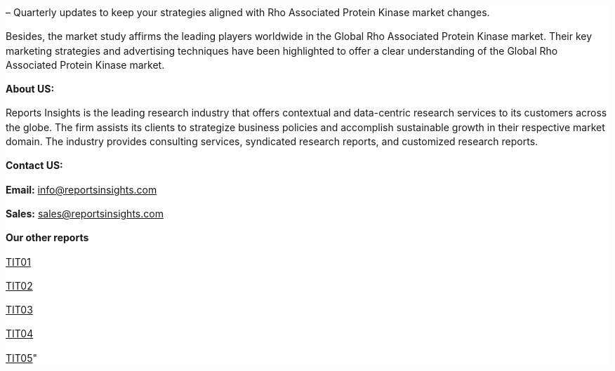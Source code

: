 – Quarterly updates to keep your strategies aligned with Rho Associated Protein Kinase market changes.

Besides, the market study affirms the leading players worldwide in the Global Rho Associated Protein Kinase market. Their key marketing strategies and advertising techniques have been highlighted to offer a clear understanding of the Global Rho Associated Protein Kinase market.

<strong><strong>About US</strong>:</strong>

Reports Insights is the leading research industry that offers contextual and data-centric research services to its customers across the globe. The firm assists its clients to strategize business policies and accomplish sustainable growth in their respective market domain. The industry provides consulting services, syndicated research reports, and customized research reports.

<strong>Contact US:</strong>

<p class=><b>Email:</b> <a href=mailto:info@reportsinsights.com>info@reportsinsights.com</a></p>
<p class=><b>Sales:</b> <a href=mailto:sales@reportsinsights.com>sales@reportsinsights.com</a></p>

<strong>Our other reports</strong>

<a href=LIN01>TIT01</a>

<a href=LIN02>TIT02</a>

<a href=LIN03>TIT03</a>

<a href=LIN04>TIT04</a>

<a href=LIN05>TIT05</a>"
